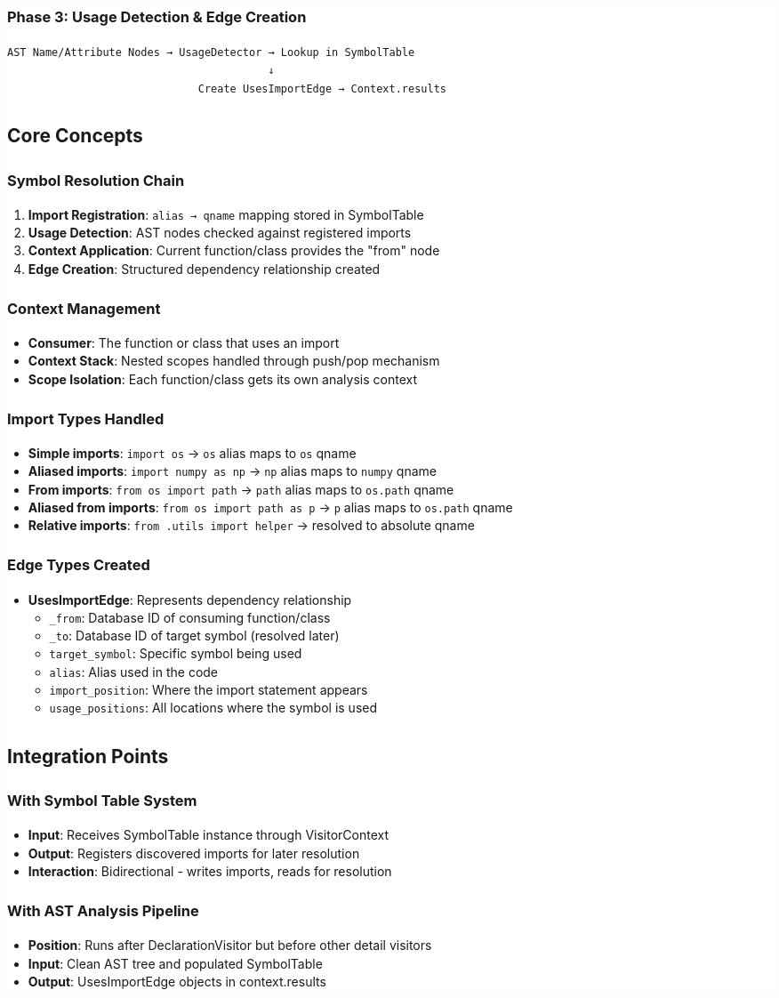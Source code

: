 ### Phase 3: Usage Detection & Edge Creation
```
AST Name/Attribute Nodes → UsageDetector → Lookup in SymbolTable
                                         ↓
                              Create UsesImportEdge → Context.results
```

## Core Concepts

### Symbol Resolution Chain
1. **Import Registration**: `alias → qname` mapping stored in SymbolTable
2. **Usage Detection**: AST nodes checked against registered imports
3. **Context Application**: Current function/class provides the "from" node
4. **Edge Creation**: Structured dependency relationship created

### Context Management
- **Consumer**: The function or class that uses an import
- **Context Stack**: Nested scopes handled through push/pop mechanism
- **Scope Isolation**: Each function/class gets its own analysis context

### Import Types Handled
- **Simple imports**: `import os` → `os` alias maps to `os` qname
- **Aliased imports**: `import numpy as np` → `np` alias maps to `numpy` qname
- **From imports**: `from os import path` → `path` alias maps to `os.path` qname
- **Aliased from imports**: `from os import path as p` → `p` alias maps to `os.path` qname
- **Relative imports**: `from .utils import helper` → resolved to absolute qname

### Edge Types Created
- **UsesImportEdge**: Represents dependency relationship
  - `_from`: Database ID of consuming function/class
  - `_to`: Database ID of target symbol (resolved later)
  - `target_symbol`: Specific symbol being used
  - `alias`: Alias used in the code
  - `import_position`: Where the import statement appears
  - `usage_positions`: All locations where the symbol is used

## Integration Points

### With Symbol Table System
- **Input**: Receives SymbolTable instance through VisitorContext
- **Output**: Registers discovered imports for later resolution
- **Interaction**: Bidirectional - writes imports, reads for resolution

### With AST Analysis Pipeline
- **Position**: Runs after DeclarationVisitor but before other detail visitors
- **Input**: Clean AST tree and populated SymbolTable
- **Output**: UsesImportEdge objects in context.results
